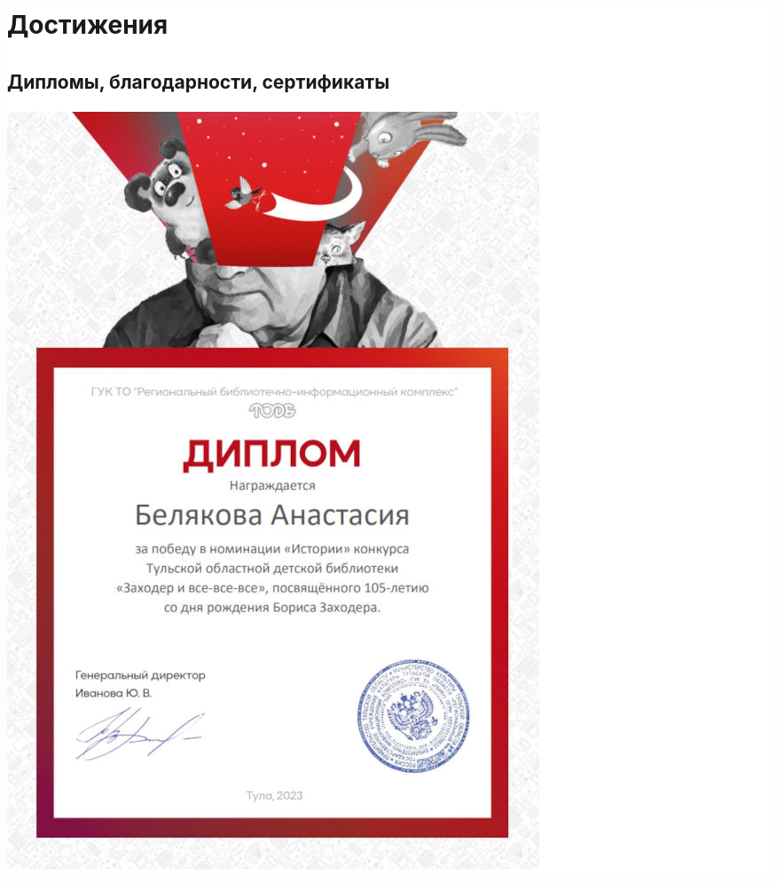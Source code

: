 # Достижения

## Дипломы, благодарности, сертификаты


<div class="lb-row">
  <div class="lb-column">
    <img src="../images/achievements/diplom-Zahoder.jpg"
         onclick="openModal();currentSlide(1)"
         class="lb-hover-shadow" />
  </div>
  <div class="lb-column">